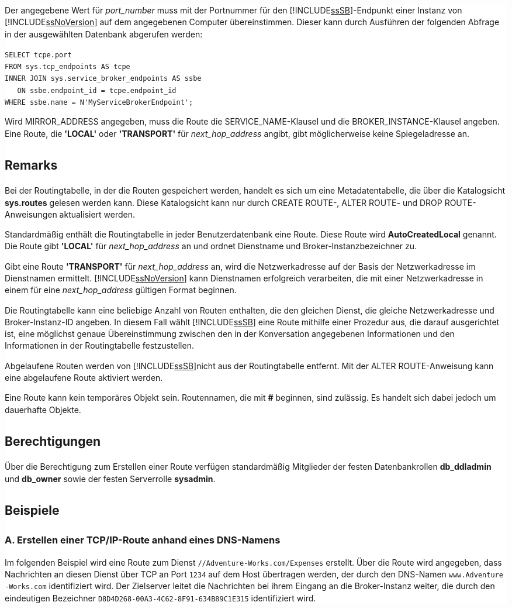  Der angegebene Wert für *port_number* muss mit der Portnummer für den [!INCLUDE[ssSB](../../includes/sssb-md.md)]-Endpunkt einer Instanz von [!INCLUDE[ssNoVersion](../../includes/ssnoversion-md.md)] auf dem angegebenen Computer übereinstimmen. Dieser kann durch Ausführen der folgenden Abfrage in der ausgewählten Datenbank abgerufen werden:  
  
```  
SELECT tcpe.port  
FROM sys.tcp_endpoints AS tcpe  
INNER JOIN sys.service_broker_endpoints AS ssbe  
   ON ssbe.endpoint_id = tcpe.endpoint_id  
WHERE ssbe.name = N'MyServiceBrokerEndpoint';  
```  
  
 Wird MIRROR_ADDRESS angegeben, muss die Route die SERVICE_NAME-Klausel und die BROKER_INSTANCE-Klausel angeben. Eine Route, die **'LOCAL'** oder **'TRANSPORT'** für *next_hop_address* angibt, gibt möglicherweise keine Spiegeladresse an.  
  
## <a name="remarks"></a>Remarks  
 Bei der Routingtabelle, in der die Routen gespeichert werden, handelt es sich um eine Metadatentabelle, die über die Katalogsicht **sys.routes** gelesen werden kann. Diese Katalogsicht kann nur durch CREATE ROUTE-, ALTER ROUTE- und DROP ROUTE-Anweisungen aktualisiert werden.  
  
 Standardmäßig enthält die Routingtabelle in jeder Benutzerdatenbank eine Route. Diese Route wird **AutoCreatedLocal** genannt. Die Route gibt **'LOCAL'** für *next_hop_address* an und ordnet Dienstname und Broker-Instanzbezeichner zu.  
  
 Gibt eine Route **'TRANSPORT'** für *next_hop_address* an, wird die Netzwerkadresse auf der Basis der Netzwerkadresse im Dienstnamen ermittelt. [!INCLUDE[ssNoVersion](../../includes/ssnoversion-md.md)] kann Dienstnamen erfolgreich verarbeiten, die mit einer Netzwerkadresse in einem für eine *next_hop_address* gültigen Format beginnen.  
  
 Die Routingtabelle kann eine beliebige Anzahl von Routen enthalten, die den gleichen Dienst, die gleiche Netzwerkadresse und Broker-Instanz-ID angeben. In diesem Fall wählt [!INCLUDE[ssSB](../../includes/sssb-md.md)] eine Route mithilfe einer Prozedur aus, die darauf ausgerichtet ist, eine möglichst genaue Übereinstimmung zwischen den in der Konversation angegebenen Informationen und den Informationen in der Routingtabelle festzustellen.  
  
 Abgelaufene Routen werden von [!INCLUDE[ssSB](../../includes/sssb-md.md)]nicht aus der Routingtabelle entfernt. Mit der ALTER ROUTE-Anweisung kann eine abgelaufene Route aktiviert werden.  
  
 Eine Route kann kein temporäres Objekt sein. Routennamen, die mit **#** beginnen, sind zulässig. Es handelt sich dabei jedoch um dauerhafte Objekte.  
  
## <a name="permissions"></a>Berechtigungen  
 Über die Berechtigung zum Erstellen einer Route verfügen standardmäßig Mitglieder der festen Datenbankrollen **db_ddladmin** und **db_owner** sowie der festen Serverrolle **sysadmin**.  
  
## <a name="examples"></a>Beispiele  
  
### <a name="a-creating-a-tcpip-route-by-using-a-dns-name"></a>A. Erstellen einer TCP/IP-Route anhand eines DNS-Namens  
 Im folgenden Beispiel wird eine Route zum Dienst `//Adventure-Works.com/Expenses` erstellt. Über die Route wird angegeben, dass Nachrichten an diesen Dienst über TCP an Port `1234` auf dem Host übertragen werden, der durch den DNS-Namen `www.Adventure-Works.com` identifiziert wird. Der Zielserver leitet die Nachrichten bei ihrem Eingang an die Broker-Instanz weiter, die durch den eindeutigen Bezeichner `D8D4D268-00A3-4C62-8F91-634B89C1E315` identifiziert wird.  
  